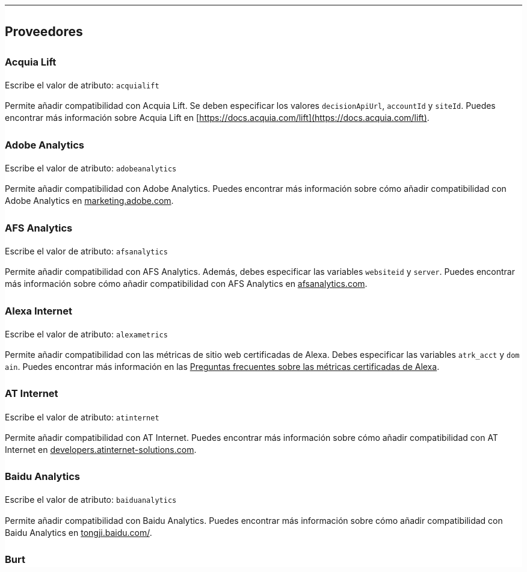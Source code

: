 <hr>

## Proveedores <a name="vendors"></a>

### Acquia Lift

Escribe el valor de atributo: `acquialift`

Permite añadir compatibilidad con Acquia Lift. Se deben especificar los valores `decisionApiUrl`, `accountId` y `siteId`. Puedes encontrar más información sobre Acquia Lift en [https://docs.acquia.com/lift](https://docs.acquia.com/lift).

### Adobe Analytics

Escribe el valor de atributo: `adobeanalytics`

Permite añadir compatibilidad con Adobe Analytics. Puedes encontrar más información sobre cómo añadir compatibilidad con Adobe Analytics en [marketing.adobe.com](https://marketing.adobe.com/resources/help/es_ES/sc/implement/accelerated-mobile-pages.html).

### AFS Analytics

Escribe el valor de atributo: `afsanalytics`

Permite añadir compatibilidad con AFS Analytics. Además, debes especificar las variables `websiteid` y `server`. Puedes encontrar más información sobre cómo añadir compatibilidad con AFS Analytics en [afsanalytics.com](https://www.afsanalytics.com/articles/developers/).

### Alexa Internet

Escribe el valor de atributo: `alexametrics`

Permite añadir compatibilidad con las métricas de sitio web certificadas de Alexa. Debes especificar las variables `atrk_acct` y `domain`. Puedes encontrar más información en las [Preguntas frecuentes sobre las métricas certificadas de Alexa](https://support.alexa.com/hc/en-us/sections/200063374-Certified-Site-Metrics).

### AT Internet

Escribe el valor de atributo: `atinternet`

Permite añadir compatibilidad con AT Internet. Puedes encontrar más información sobre cómo añadir compatibilidad con AT Internet en [developers.atinternet-solutions.com](http://developers.atinternet-solutions.com/javascript-en/advanced-features-javascript-en/accelerated-mobile-pages-amp-javascript-en/).

### Baidu Analytics

Escribe el valor de atributo: `baiduanalytics`

Permite añadir compatibilidad con Baidu Analytics. Puedes encontrar más información sobre cómo añadir compatibilidad con Baidu Analytics en [tongji.baidu.com/](http://tongji.baidu.com/web/help/article?id=268&type=0).

### Burt
